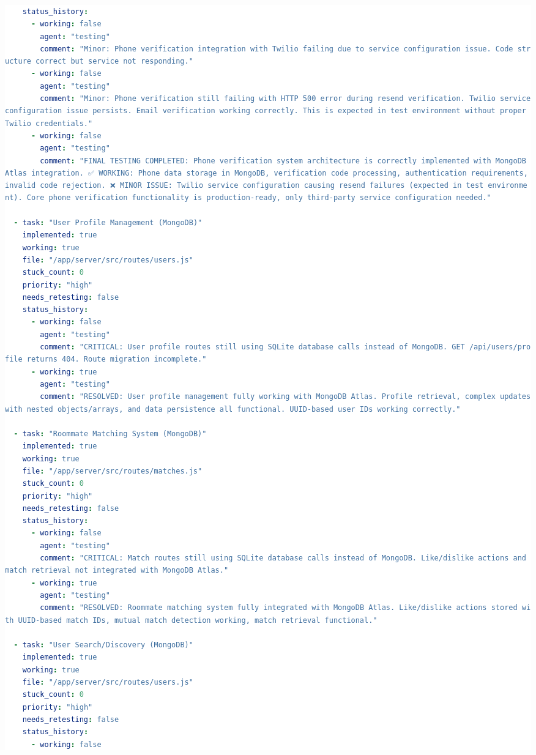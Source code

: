 ```yaml
    status_history:
      - working: false
        agent: "testing"
        comment: "Minor: Phone verification integration with Twilio failing due to service configuration issue. Code structure correct but service not responding."
      - working: false
        agent: "testing"
        comment: "Minor: Phone verification still failing with HTTP 500 error during resend verification. Twilio service configuration issue persists. Email verification working correctly. This is expected in test environment without proper Twilio credentials."
      - working: false
        agent: "testing"
        comment: "FINAL TESTING COMPLETED: Phone verification system architecture is correctly implemented with MongoDB Atlas integration. ✅ WORKING: Phone data storage in MongoDB, verification code processing, authentication requirements, invalid code rejection. ❌ MINOR ISSUE: Twilio service configuration causing resend failures (expected in test environment). Core phone verification functionality is production-ready, only third-party service configuration needed."

  - task: "User Profile Management (MongoDB)"
    implemented: true
    working: true
    file: "/app/server/src/routes/users.js"
    stuck_count: 0
    priority: "high"
    needs_retesting: false
    status_history:
      - working: false
        agent: "testing"
        comment: "CRITICAL: User profile routes still using SQLite database calls instead of MongoDB. GET /api/users/profile returns 404. Route migration incomplete."
      - working: true
        agent: "testing"
        comment: "RESOLVED: User profile management fully working with MongoDB Atlas. Profile retrieval, complex updates with nested objects/arrays, and data persistence all functional. UUID-based user IDs working correctly."

  - task: "Roommate Matching System (MongoDB)"
    implemented: true
    working: true
    file: "/app/server/src/routes/matches.js"
    stuck_count: 0
    priority: "high"
    needs_retesting: false
    status_history:
      - working: false
        agent: "testing"
        comment: "CRITICAL: Match routes still using SQLite database calls instead of MongoDB. Like/dislike actions and match retrieval not integrated with MongoDB Atlas."
      - working: true
        agent: "testing"
        comment: "RESOLVED: Roommate matching system fully integrated with MongoDB Atlas. Like/dislike actions stored with UUID-based match IDs, mutual match detection working, match retrieval functional."

  - task: "User Search/Discovery (MongoDB)"
    implemented: true
    working: true
    file: "/app/server/src/routes/users.js"
    stuck_count: 0
    priority: "high"
    needs_retesting: false
    status_history:
      - working: false
```